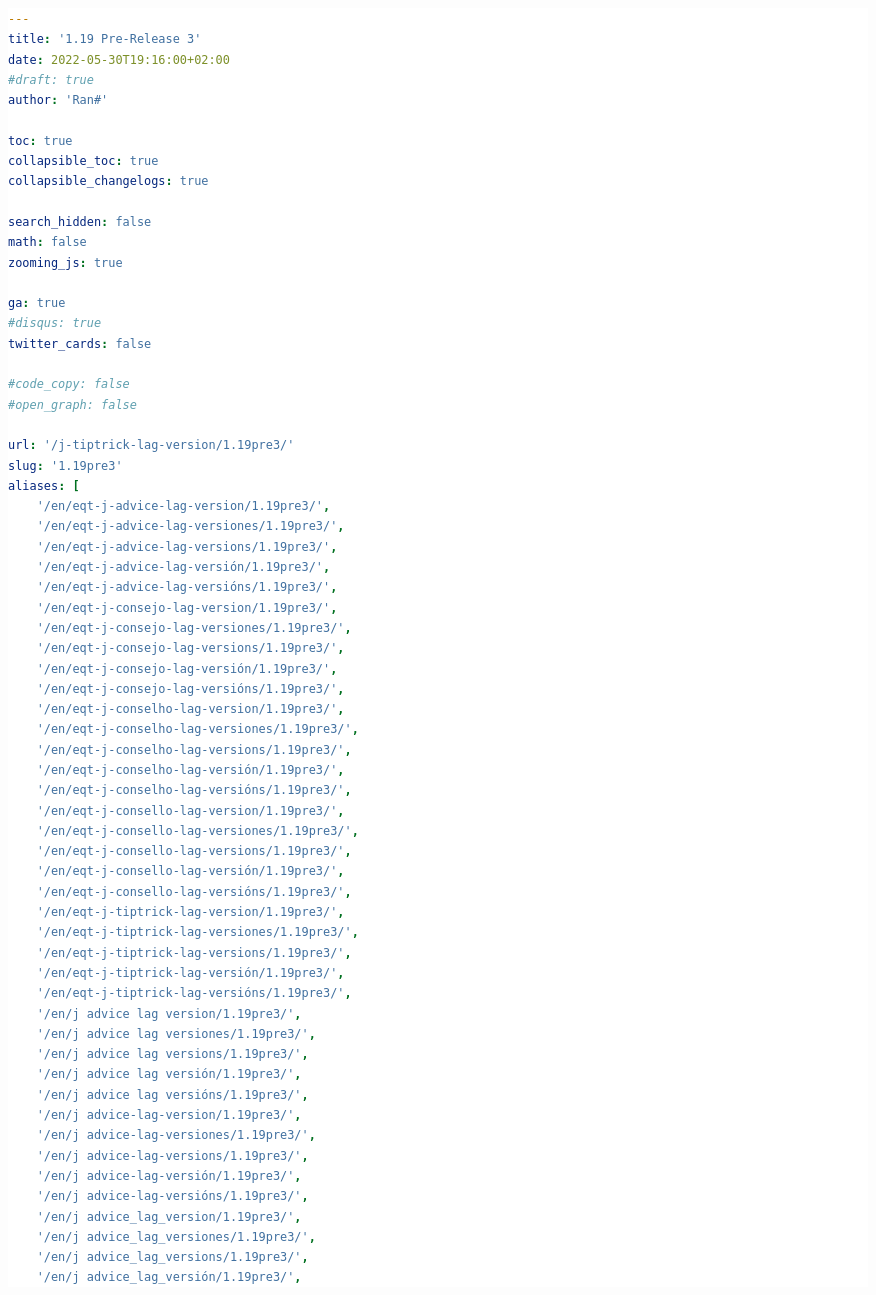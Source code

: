 ```yaml
---
title: '1.19 Pre-Release 3'
date: 2022-05-30T19:16:00+02:00
#draft: true
author: 'Ran#'

toc: true
collapsible_toc: true
collapsible_changelogs: true

search_hidden: false
math: false
zooming_js: true

ga: true
#disqus: true
twitter_cards: false

#code_copy: false
#open_graph: false

url: '/j-tiptrick-lag-version/1.19pre3/'
slug: '1.19pre3'
aliases: [
    '/en/eqt-j-advice-lag-version/1.19pre3/',
    '/en/eqt-j-advice-lag-versiones/1.19pre3/',
    '/en/eqt-j-advice-lag-versions/1.19pre3/',
    '/en/eqt-j-advice-lag-versión/1.19pre3/',
    '/en/eqt-j-advice-lag-versións/1.19pre3/',
    '/en/eqt-j-consejo-lag-version/1.19pre3/',
    '/en/eqt-j-consejo-lag-versiones/1.19pre3/',
    '/en/eqt-j-consejo-lag-versions/1.19pre3/',
    '/en/eqt-j-consejo-lag-versión/1.19pre3/',
    '/en/eqt-j-consejo-lag-versións/1.19pre3/',
    '/en/eqt-j-conselho-lag-version/1.19pre3/',
    '/en/eqt-j-conselho-lag-versiones/1.19pre3/',
    '/en/eqt-j-conselho-lag-versions/1.19pre3/',
    '/en/eqt-j-conselho-lag-versión/1.19pre3/',
    '/en/eqt-j-conselho-lag-versións/1.19pre3/',
    '/en/eqt-j-consello-lag-version/1.19pre3/',
    '/en/eqt-j-consello-lag-versiones/1.19pre3/',
    '/en/eqt-j-consello-lag-versions/1.19pre3/',
    '/en/eqt-j-consello-lag-versión/1.19pre3/',
    '/en/eqt-j-consello-lag-versións/1.19pre3/',
    '/en/eqt-j-tiptrick-lag-version/1.19pre3/',
    '/en/eqt-j-tiptrick-lag-versiones/1.19pre3/',
    '/en/eqt-j-tiptrick-lag-versions/1.19pre3/',
    '/en/eqt-j-tiptrick-lag-versión/1.19pre3/',
    '/en/eqt-j-tiptrick-lag-versións/1.19pre3/',
    '/en/j advice lag version/1.19pre3/',
    '/en/j advice lag versiones/1.19pre3/',
    '/en/j advice lag versions/1.19pre3/',
    '/en/j advice lag versión/1.19pre3/',
    '/en/j advice lag versións/1.19pre3/',
    '/en/j advice-lag-version/1.19pre3/',
    '/en/j advice-lag-versiones/1.19pre3/',
    '/en/j advice-lag-versions/1.19pre3/',
    '/en/j advice-lag-versión/1.19pre3/',
    '/en/j advice-lag-versións/1.19pre3/',
    '/en/j advice_lag_version/1.19pre3/',
    '/en/j advice_lag_versiones/1.19pre3/',
    '/en/j advice_lag_versions/1.19pre3/',
    '/en/j advice_lag_versión/1.19pre3/',
```